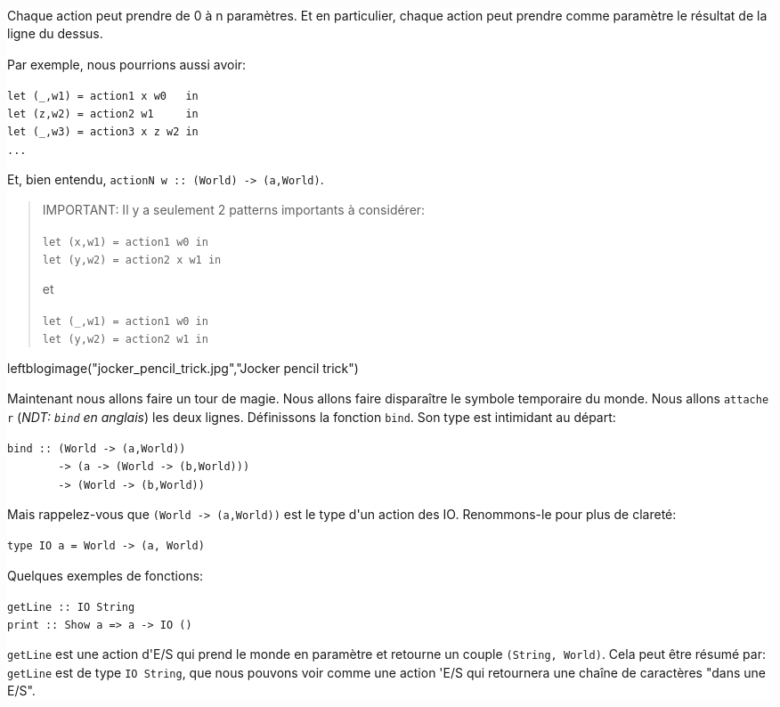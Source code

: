 Chaque action peut prendre de 0 à n paramètres.
Et en particulier, chaque action peut prendre comme paramètre le résultat de la ligne du dessus.

Par exemple, nous pourrions aussi avoir:

~~~~~~ {.haskell}
let (_,w1) = action1 x w0   in
let (z,w2) = action2 w1     in
let (_,w3) = action3 x z w2 in
...
~~~~~~

Et, bien entendu, `actionN w :: (World) -> (a,World)`.

 > IMPORTANT: Il y a seulement 2 patterns importants à considérer:
 >
 > ~~~
 > let (x,w1) = action1 w0 in
 > let (y,w2) = action2 x w1 in
 > ~~~
 >
 > et 
 >
 > ~~~
 > let (_,w1) = action1 w0 in
 > let (y,w2) = action2 w1 in
 > ~~~

leftblogimage("jocker_pencil_trick.jpg","Jocker pencil trick")

Maintenant nous allons faire un tour de magie.
Nous allons faire disparaître le symbole temporaire du monde.
Nous allons `attacher` (_NDT: `bind` en anglais_) les deux lignes.
Définissons la fonction `bind`.
Son type est intimidant au départ:

~~~~~~ {.haskell}
bind :: (World -> (a,World))
        -> (a -> (World -> (b,World)))
        -> (World -> (b,World))
~~~~~~

Mais rappelez-vous que `(World -> (a,World))` est le type d'un action des IO.
Renommons-le pour plus de clareté:

~~~~~~ {.haskell}
type IO a = World -> (a, World)
~~~~~~

Quelques exemples de fonctions:

~~~~~~ {.haskell}
getLine :: IO String
print :: Show a => a -> IO ()
~~~~~~

`getLine` est une action d'E/S qui prend le monde en paramètre et retourne un couple `(String, World)`.
Cela peut être résumé par: `getLine` est de type `IO String`, que nous pouvons voir comme une action 'E/S qui retournera une chaîne de caractères "dans une E/S".
